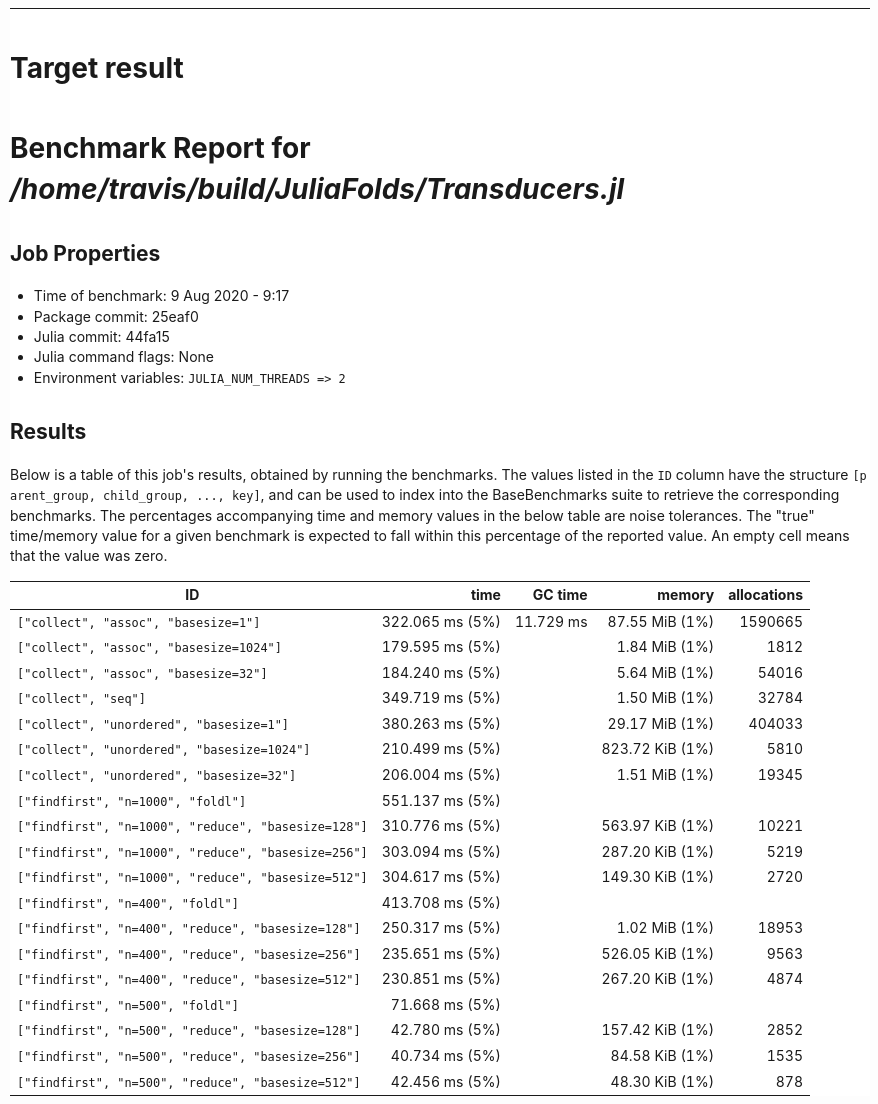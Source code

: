 ```
```

---
# Target result
# Benchmark Report for */home/travis/build/JuliaFolds/Transducers.jl*

## Job Properties
* Time of benchmark: 9 Aug 2020 - 9:17
* Package commit: 25eaf0
* Julia commit: 44fa15
* Julia command flags: None
* Environment variables: `JULIA_NUM_THREADS => 2`

## Results
Below is a table of this job's results, obtained by running the benchmarks.
The values listed in the `ID` column have the structure `[parent_group, child_group, ..., key]`, and can be used to
index into the BaseBenchmarks suite to retrieve the corresponding benchmarks.
The percentages accompanying time and memory values in the below table are noise tolerances. The "true"
time/memory value for a given benchmark is expected to fall within this percentage of the reported value.
An empty cell means that the value was zero.

| ID                                                  | time            | GC time   | memory          | allocations |
|-----------------------------------------------------|----------------:|----------:|----------------:|------------:|
| `["collect", "assoc", "basesize=1"]`                | 322.065 ms (5%) | 11.729 ms |  87.55 MiB (1%) |     1590665 |
| `["collect", "assoc", "basesize=1024"]`             | 179.595 ms (5%) |           |   1.84 MiB (1%) |        1812 |
| `["collect", "assoc", "basesize=32"]`               | 184.240 ms (5%) |           |   5.64 MiB (1%) |       54016 |
| `["collect", "seq"]`                                | 349.719 ms (5%) |           |   1.50 MiB (1%) |       32784 |
| `["collect", "unordered", "basesize=1"]`            | 380.263 ms (5%) |           |  29.17 MiB (1%) |      404033 |
| `["collect", "unordered", "basesize=1024"]`         | 210.499 ms (5%) |           | 823.72 KiB (1%) |        5810 |
| `["collect", "unordered", "basesize=32"]`           | 206.004 ms (5%) |           |   1.51 MiB (1%) |       19345 |
| `["findfirst", "n=1000", "foldl"]`                  | 551.137 ms (5%) |           |                 |             |
| `["findfirst", "n=1000", "reduce", "basesize=128"]` | 310.776 ms (5%) |           | 563.97 KiB (1%) |       10221 |
| `["findfirst", "n=1000", "reduce", "basesize=256"]` | 303.094 ms (5%) |           | 287.20 KiB (1%) |        5219 |
| `["findfirst", "n=1000", "reduce", "basesize=512"]` | 304.617 ms (5%) |           | 149.30 KiB (1%) |        2720 |
| `["findfirst", "n=400", "foldl"]`                   | 413.708 ms (5%) |           |                 |             |
| `["findfirst", "n=400", "reduce", "basesize=128"]`  | 250.317 ms (5%) |           |   1.02 MiB (1%) |       18953 |
| `["findfirst", "n=400", "reduce", "basesize=256"]`  | 235.651 ms (5%) |           | 526.05 KiB (1%) |        9563 |
| `["findfirst", "n=400", "reduce", "basesize=512"]`  | 230.851 ms (5%) |           | 267.20 KiB (1%) |        4874 |
| `["findfirst", "n=500", "foldl"]`                   |  71.668 ms (5%) |           |                 |             |
| `["findfirst", "n=500", "reduce", "basesize=128"]`  |  42.780 ms (5%) |           | 157.42 KiB (1%) |        2852 |
| `["findfirst", "n=500", "reduce", "basesize=256"]`  |  40.734 ms (5%) |           |  84.58 KiB (1%) |        1535 |
| `["findfirst", "n=500", "reduce", "basesize=512"]`  |  42.456 ms (5%) |           |  48.30 KiB (1%) |         878 |